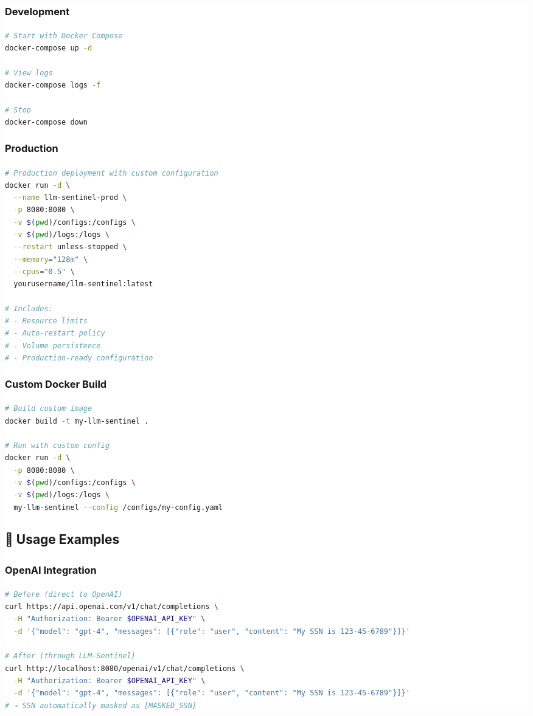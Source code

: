 ### Development
```bash
# Start with Docker Compose
docker-compose up -d

# View logs
docker-compose logs -f

# Stop
docker-compose down
```

### Production
```bash
# Production deployment with custom configuration
docker run -d \
  --name llm-sentinel-prod \
  -p 8080:8080 \
  -v $(pwd)/configs:/configs \
  -v $(pwd)/logs:/logs \
  --restart unless-stopped \
  --memory="128m" \
  --cpus="0.5" \
  yourusername/llm-sentinel:latest

# Includes:
# - Resource limits
# - Auto-restart policy
# - Volume persistence
# - Production-ready configuration
```

### Custom Docker Build
```bash
# Build custom image
docker build -t my-llm-sentinel .

# Run with custom config
docker run -d \
  -p 8080:8080 \
  -v $(pwd)/configs:/configs \
  -v $(pwd)/logs:/logs \
  my-llm-sentinel --config /configs/my-config.yaml
```

## 🔧 Usage Examples

### OpenAI Integration
```bash
# Before (direct to OpenAI)
curl https://api.openai.com/v1/chat/completions \
  -H "Authorization: Bearer $OPENAI_API_KEY" \
  -d '{"model": "gpt-4", "messages": [{"role": "user", "content": "My SSN is 123-45-6789"}]}'

# After (through LLM-Sentinel)
curl http://localhost:8080/openai/v1/chat/completions \
  -H "Authorization: Bearer $OPENAI_API_KEY" \
  -d '{"model": "gpt-4", "messages": [{"role": "user", "content": "My SSN is 123-45-6789"}]}'
# → SSN automatically masked as [MASKED_SSN]
```

